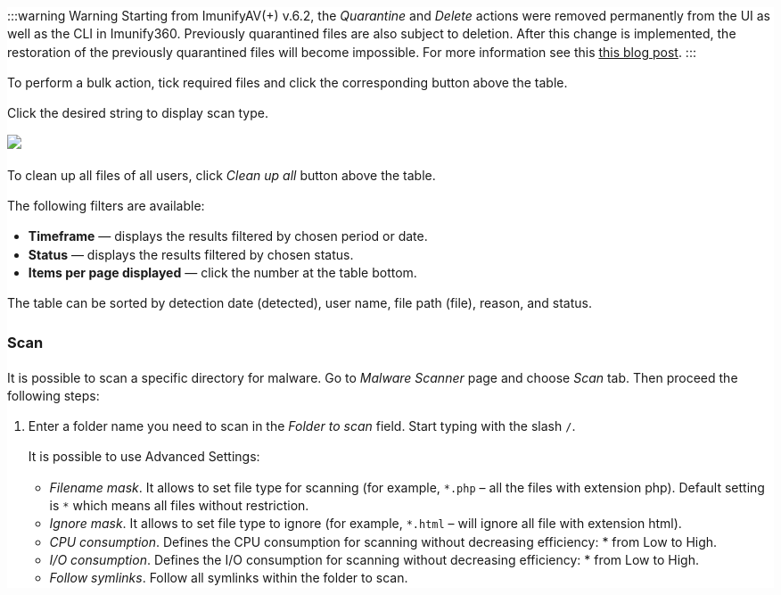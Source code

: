 :::warning Warning
Starting from ImunifyAV(+) v.6.2, the _Quarantine_ and _Delete_ actions were removed permanently from the UI as well as the CLI in Imunify360. Previously quarantined files are also subject to deletion. After this change is implemented, the restoration of the previously quarantined files will become impossible. For more information see this [this blog post](https://blog.imunify360.com/file-quarantine-is-no-longer-effective).
:::

To perform a bulk action, tick required files and click the corresponding button above the table.

Click the desired string to display scan type.

![](/images/malwarescanner_scan_type.png)

To clean up all files of all users, click <span class="notranslate">_Clean up all_</span> button above the table.

The following filters are available:

* <span class="notranslate">**Timeframe**</span> — displays the results filtered by chosen period or date.
* <span class="notranslate">**Status**</span> — displays the results filtered by chosen status.
* <span class="notranslate">**Items per page displayed**</span> — click the number at the table bottom.

The table can be sorted by detection date (detected), user name, file path (file), reason, and status.

<div class="notranslate">

### Scan

</div>

It is possible to scan a specific directory for malware. Go to <span class="notranslate">_Malware Scanner_</span> page and choose <span class="notranslate">_Scan_</span> tab. Then proceed the following steps:

1. Enter a folder name you need to scan in the <span class="notranslate">_Folder to scan_</span> field. Start typing with the slash `/`.

    It is possible to use Advanced Settings:

   * <span class="notranslate">_Filename mask_</span>. It allows to set file type for scanning (for example, `*.php` – all the files with extension php). Default setting is `*` which means all files without restriction.
   * <span class="notranslate">_Ignore mask_</span>. It allows to set file type to ignore (for example, `*.html` – will ignore all file with extension html).
   * <span class="notranslate">_CPU consumption_</span>. Defines the CPU consumption for scanning without decreasing efficiency:
	     * from <span class="notranslate">Low</span> to <span class="notranslate">High</span>.
   * <span class="notranslate">_I/O consumption_</span>. Defines the I/O consumption for scanning without decreasing efficiency:
	     * from <span class="notranslate">Low</span> to <span class="notranslate">High</span>.
	* <span class="notranslate">_Follow symlinks_</span>. Follow all symlinks within the folder to scan. 
